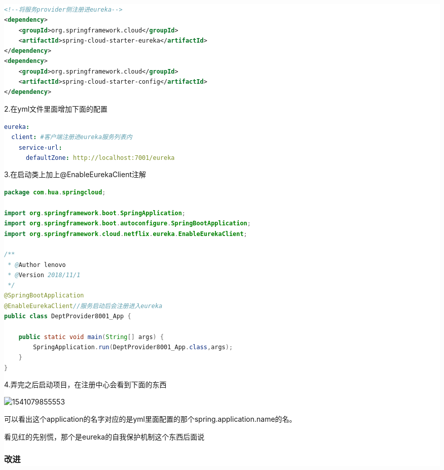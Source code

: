 ```xml
<!--将服务provider侧注册进eureka-->
<dependency>
    <groupId>org.springframework.cloud</groupId>
    <artifactId>spring-cloud-starter-eureka</artifactId>
</dependency>
<dependency>
    <groupId>org.springframework.cloud</groupId>
    <artifactId>spring-cloud-starter-config</artifactId>
</dependency>
```

2.在yml文件里面增加下面的配置

```yml
eureka:
  client: #客户端注册进eureka服务列表内
    service-url:
      defaultZone: http://localhost:7001/eureka
```

3.在启动类上加上@EnableEurekaClient注解

```java
package com.hua.springcloud;

import org.springframework.boot.SpringApplication;
import org.springframework.boot.autoconfigure.SpringBootApplication;
import org.springframework.cloud.netflix.eureka.EnableEurekaClient;

/**
 * @Author lenovo
 * @Version 2018/11/1
 */
@SpringBootApplication
@EnableEurekaClient//服务启动后会注册进入eureka
public class DeptProvider8001_App {

    public static void main(String[] args) {
        SpringApplication.run(DeptProvider8001_App.class,args);
    }
}
```

4.弄完之后启动项目，在注册中心会看到下面的东西

![1541079855553](C:\Users\lenovo\AppData\Roaming\Typora\typora-user-images\1541079855553.png)



可以看出这个application的名字对应的是yml里面配置的那个spring.application.name的名。

看见红的先别慌，那个是eureka的自我保护机制这个东西后面说

### 改进
